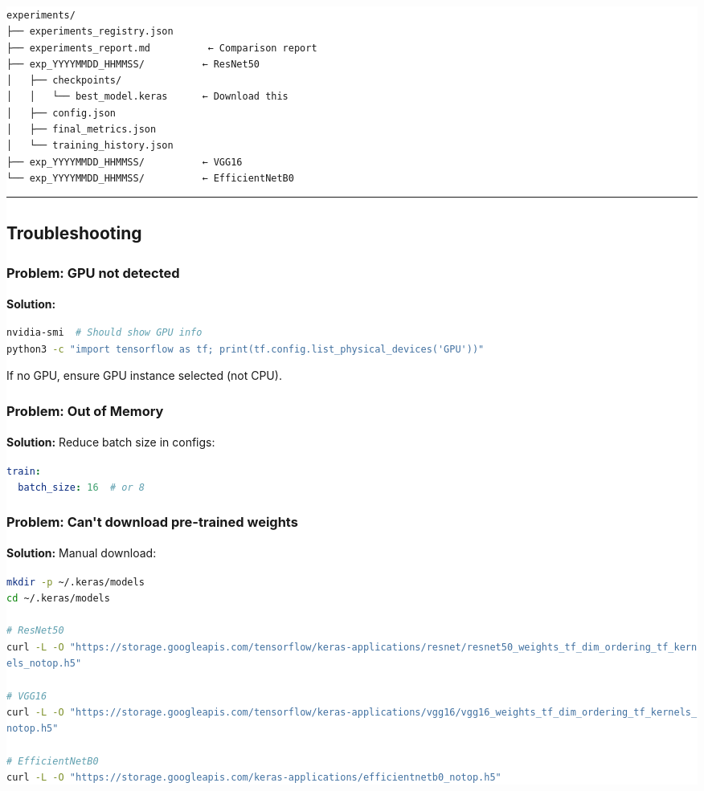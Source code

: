 ```
experiments/
├── experiments_registry.json
├── experiments_report.md          ← Comparison report
├── exp_YYYYMMDD_HHMMSS/          ← ResNet50
│   ├── checkpoints/
│   │   └── best_model.keras      ← Download this
│   ├── config.json
│   ├── final_metrics.json
│   └── training_history.json
├── exp_YYYYMMDD_HHMMSS/          ← VGG16
└── exp_YYYYMMDD_HHMMSS/          ← EfficientNetB0
```

---

## Troubleshooting

### Problem: GPU not detected

**Solution:**
```bash
nvidia-smi  # Should show GPU info
python3 -c "import tensorflow as tf; print(tf.config.list_physical_devices('GPU'))"
```

If no GPU, ensure GPU instance selected (not CPU).

### Problem: Out of Memory

**Solution:** Reduce batch size in configs:
```yaml
train:
  batch_size: 16  # or 8
```

### Problem: Can't download pre-trained weights

**Solution:** Manual download:
```bash
mkdir -p ~/.keras/models
cd ~/.keras/models

# ResNet50
curl -L -O "https://storage.googleapis.com/tensorflow/keras-applications/resnet/resnet50_weights_tf_dim_ordering_tf_kernels_notop.h5"

# VGG16
curl -L -O "https://storage.googleapis.com/tensorflow/keras-applications/vgg16/vgg16_weights_tf_dim_ordering_tf_kernels_notop.h5"

# EfficientNetB0
curl -L -O "https://storage.googleapis.com/keras-applications/efficientnetb0_notop.h5"
```
